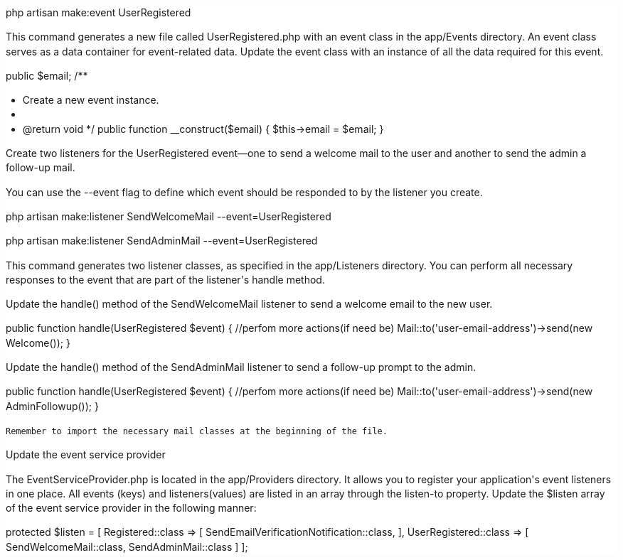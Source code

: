 php artisan make:event UserRegistered

This command generates a new file called UserRegistered.php with an event class in the app/Events directory. An event class serves as a data container for event-related data. Update the event class with an instance of all the data required for this event.

public $email;
/**
* Create a new event instance.
*
* @return void
  */
  public function __construct($email)
  {
  $this->email         = $email;
  }

Create two listeners for the UserRegistered event—one to send a welcome mail to the user and another to send the admin a follow-up mail.

You can use the --event flag to define which event should be responded to by the listener you create.

php artisan make:listener SendWelcomeMail --event=UserRegistered

php artisan make:listener SendAdminMail --event=UserRegistered

This command generates two listener classes, as specified in the app/Listeners directory. You can perform all necessary responses to the event that are part of the listener's handle method.

Update the handle() method of the SendWelcomeMail listener to send a welcome email to the new user.

public function handle(UserRegistered $event)
{
//perfom more actions(if need be)
Mail::to('user-email-address')->send(new Welcome());
}

Update the handle() method of the SendAdminMail listener to send a follow-up prompt to the admin.

public function handle(UserRegistered $event)
{
//perfom more actions(if need be)
Mail::to('user-email-address')->send(new AdminFollowup());
}

    Remember to import the necessary mail classes at the beginning of the file.

Update the event service provider

The EventServiceProvider.php is located in the app/Providers directory. It allows you to register your application's event listeners in one place. All events (keys) and listeners(values) are listed in an array through the listen-to property. Update the $listen array of the event service provider in the following manner:

protected $listen = [
Registered::class => [
SendEmailVerificationNotification::class,
],
UserRegistered::class => [
SendWelcomeMail::class,
SendAdminMail::class
]
];
